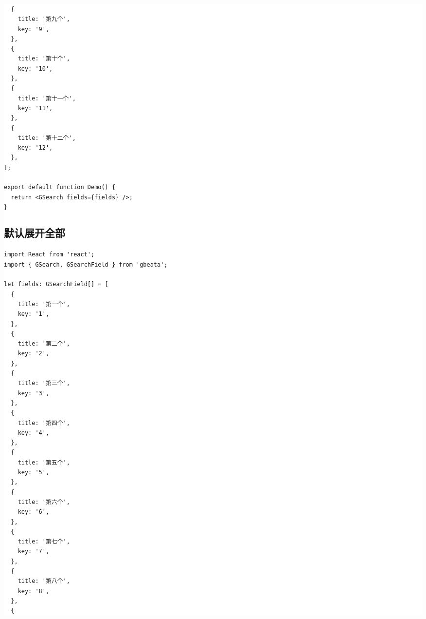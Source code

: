 ```tsx
  {
    title: '第九个',
    key: '9',
  },
  {
    title: '第十个',
    key: '10',
  },
  {
    title: '第十一个',
    key: '11',
  },
  {
    title: '第十二个',
    key: '12',
  },
];

export default function Demo() {
  return <GSearch fields={fields} />;
}
```

## 默认展开全部

```tsx
import React from 'react';
import { GSearch, GSearchField } from 'gbeata';

let fields: GSearchField[] = [
  {
    title: '第一个',
    key: '1',
  },
  {
    title: '第二个',
    key: '2',
  },
  {
    title: '第三个',
    key: '3',
  },
  {
    title: '第四个',
    key: '4',
  },
  {
    title: '第五个',
    key: '5',
  },
  {
    title: '第六个',
    key: '6',
  },
  {
    title: '第七个',
    key: '7',
  },
  {
    title: '第八个',
    key: '8',
  },
  {
```